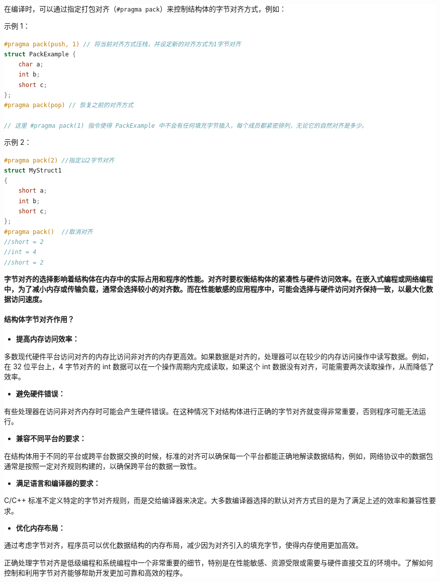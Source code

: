 在编译时，可以通过指定打包对齐（`#pragma pack`）来控制结构体的字节对齐方式，例如：

示例 1：

```cpp
#pragma pack(push, 1) // 将当前对齐方式压栈，并设定新的对齐方式为1字节对齐
struct PackExample {
    char a;
    int b;
    short c;
};
#pragma pack(pop) // 恢复之前的对齐方式

// 这里 #pragma pack(1) 指令使得 PackExample 中不会有任何填充字节插入，每个成员都紧密排列，无论它的自然对齐是多少。
```

示例 2：

```c
#pragma pack(2) //指定以2字节对齐
struct MyStruct1
{
	short a;  
	int b;	
	short c; 
};
#pragma pack()	//取消对齐
//short = 2
//int = 4
//short = 2
```

**字节对齐的选择影响着结构体在内存中的实际占用和程序的性能。对齐时要权衡结构体的紧凑性与硬件访问效率。在嵌入式编程或网络编程中，为了减小内存或传输负载，通常会选择较小的对齐数。而在性能敏感的应用程序中，可能会选择与硬件访问对齐保持一致，以最大化数据访问速度。**

#### 结构体字节对齐作用？

- **提高内存访问效率：**

多数现代硬件平台访问对齐的内存比访问非对齐的内存更高效。如果数据是对齐的，处理器可以在较少的内存访问操作中读写数据。例如，在 32 位平台上，4 字节对齐的 int 数据可以在一个操作周期内完成读取，如果这个 int 数据没有对齐，可能需要两次读取操作，从而降低了效率。

- **避免硬件错误：**

有些处理器在访问非对齐内存时可能会产生硬件错误。在这种情况下对结构体进行正确的字节对齐就变得非常重要，否则程序可能无法运行。

- **兼容不同平台的要求：**

在结构体用于不同的平台或跨平台数据交换的时候，标准的对齐可以确保每一个平台都能正确地解读数据结构，例如，网络协议中的数据包通常是按照一定对齐规则构建的，以确保跨平台的数据一致性。

- **满足语言和编译器的要求：**

C/C++ 标准不定义特定的字节对齐规则，而是交给编译器来决定。大多数编译器选择的默认对齐方式目的是为了满足上述的效率和兼容性要求。

- **优化内存布局：**

通过考虑字节对齐，程序员可以优化数据结构的内存布局，减少因为对齐引入的填充字节，使得内存使用更加高效。

正确处理字节对齐是低级编程和系统编程中一个非常重要的细节，特别是在性能敏感、资源受限或需要与硬件直接交互的环境中。了解如何控制和利用字节对齐能够帮助开发更加可靠和高效的程序。
